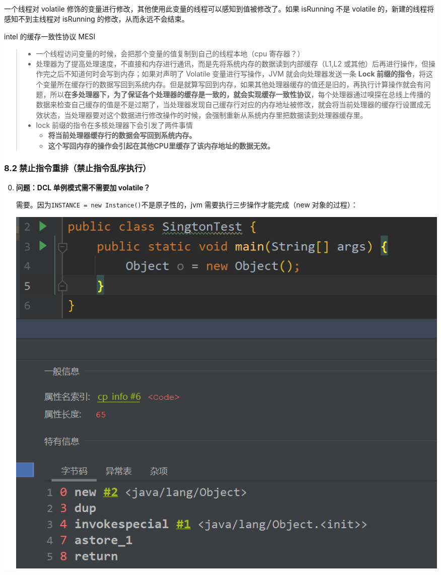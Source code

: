 一个线程对 volatile 修饰的变量进行修改，其他使用此变量的线程可以感知到值被修改了。如果 isRunning 不是 volatile 的，新建的线程将感知不到主线程对 isRunning 的修改，从而永远不会结束。

intel 的缓存一致性协议 MESI

> - 一个线程访问变量的时候，会把那个变量的值复制到自己的线程本地（cpu 寄存器？）
> - 处理器为了提高处理速度，不直接和内存进行通讯，而是先将系统内存的数据读到内部缓存（L1,L2 或其他）后再进行操作，但操作完之后不知道何时会写到内存；如果对声明了 Volatile 变量进行写操作，JVM 就会向处理器发送一条 **Lock 前缀的指令**，将这个变量所在缓存行的数据写回到系统内存。但是就算写回到内存，如果其他处理器缓存的值还是旧的，再执行计算操作就会有问题，所以**在多处理器下，为了保证各个处理器的缓存是一致的，就会实现缓存一致性协议**，每个处理器通过嗅探在总线上传播的数据来检查自己缓存的值是不是过期了，当处理器发现自己缓存行对应的内存地址被修改，就会将当前处理器的缓存行设置成无效状态，当处理器要对这个数据进行修改操作的时候，会强制重新从系统内存里把数据读到处理器缓存里。
> - lock 前缀的指令在多核处理器下会引发了两件事情
>     - **将当前处理器缓存行的数据会写回到系统内存。**
>     - **这个写回内存的操作会引起在其他CPU里缓存了该内存地址的数据无效。**

### 8.2 禁止指令重排（禁止指令乱序执行）

0. **问题：DCL 单例模式需不需要加 volatile？**

    需要。因为```INSTANCE = new Instance()```不是原子性的，jvm 需要执行三步操作才能完成（new 对象的过程）：

    ![image-20201208195719869](多线程.assets/image-20201208195719869.png)
